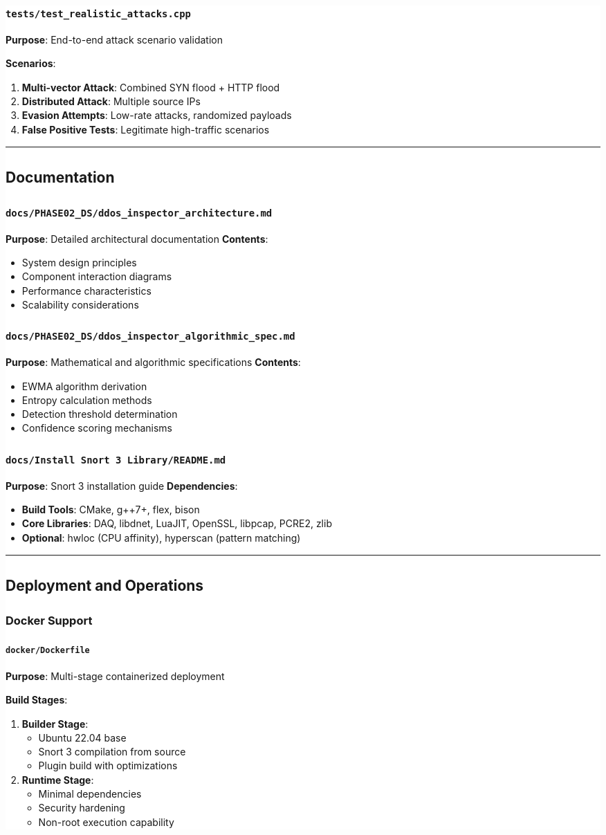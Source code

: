 ### `tests/test_realistic_attacks.cpp`
**Purpose**: End-to-end attack scenario validation

**Scenarios**:
1. **Multi-vector Attack**: Combined SYN flood + HTTP flood
2. **Distributed Attack**: Multiple source IPs
3. **Evasion Attempts**: Low-rate attacks, randomized payloads
4. **False Positive Tests**: Legitimate high-traffic scenarios

---

## Documentation

### `docs/PHASE02_DS/ddos_inspector_architecture.md`
**Purpose**: Detailed architectural documentation
**Contents**:
- System design principles
- Component interaction diagrams
- Performance characteristics
- Scalability considerations

### `docs/PHASE02_DS/ddos_inspector_algorithmic_spec.md`
**Purpose**: Mathematical and algorithmic specifications
**Contents**:
- EWMA algorithm derivation
- Entropy calculation methods
- Detection threshold determination
- Confidence scoring mechanisms

### `docs/Install Snort 3 Library/README.md`
**Purpose**: Snort 3 installation guide
**Dependencies**:
- **Build Tools**: CMake, g++7+, flex, bison
- **Core Libraries**: DAQ, libdnet, LuaJIT, OpenSSL, libpcap, PCRE2, zlib
- **Optional**: hwloc (CPU affinity), hyperscan (pattern matching)

---

## Deployment and Operations

### Docker Support

#### `docker/Dockerfile`
**Purpose**: Multi-stage containerized deployment

**Build Stages**:
1. **Builder Stage**: 
   - Ubuntu 22.04 base
   - Snort 3 compilation from source
   - Plugin build with optimizations
2. **Runtime Stage**:
   - Minimal dependencies
   - Security hardening
   - Non-root execution capability
